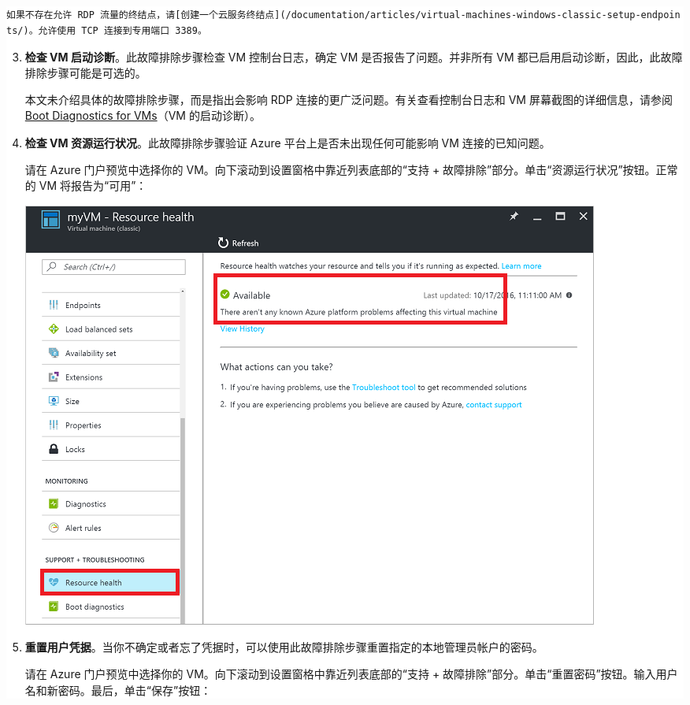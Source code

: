    
    如果不存在允许 RDP 流量的终结点，请[创建一个云服务终结点](/documentation/articles/virtual-machines-windows-classic-setup-endpoints/)。允许使用 TCP 连接到专用端口 3389。
3. **检查 VM 启动诊断**。此故障排除步骤检查 VM 控制台日志，确定 VM 是否报告了问题。并非所有 VM 都已启用启动诊断，因此，此故障排除步骤可能是可选的。
   
    本文未介绍具体的故障排除步骤，而是指出会影响 RDP 连接的更广泛问题。有关查看控制台日志和 VM 屏幕截图的详细信息，请参阅 [Boot Diagnostics for VMs](https://azure.microsoft.com/blog/boot-diagnostics-for-virtual-machines-v2/)（VM 的启动诊断）。
4. **检查 VM 资源运行状况**。此故障排除步骤验证 Azure 平台上是否未出现任何可能影响 VM 连接的已知问题。
   
    请在 Azure 门户预览中选择你的 VM。向下滚动到设置窗格中靠近列表底部的“支持 + 故障排除”部分。单击“资源运行状况”按钮。正常的 VM 将报告为“可用”：
   
    ![在 Azure 门户预览中检查 VM 资源运行状况](./media/virtual-machines-windows-troubleshoot-rdp-connection/classic-check-resource-health.png)  

5. **重置用户凭据**。当你不确定或者忘了凭据时，可以使用此故障排除步骤重置指定的本地管理员帐户的密码。
   
    请在 Azure 门户预览中选择你的 VM。向下滚动到设置窗格中靠近列表底部的“支持 + 故障排除”部分。单击“重置密码”按钮。输入用户名和新密码。最后，单击“保存”按钮：
   